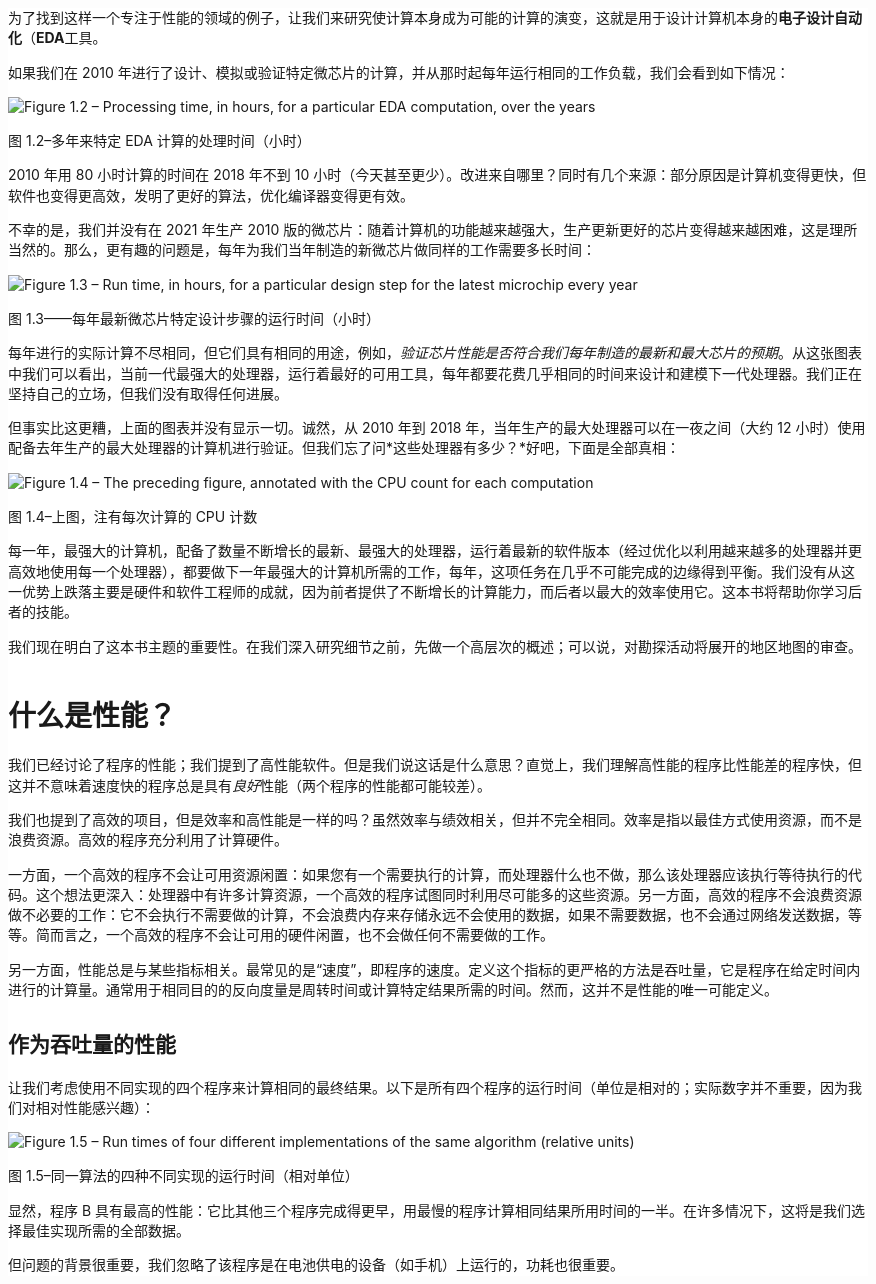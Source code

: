 为了找到这样一个专注于性能的领域的例子，让我们来研究使计算本身成为可能的计算的演变，这就是用于设计计算机本身的**电子设计自动化**（**EDA**工具。

如果我们在 2010 年进行了设计、模拟或验证特定微芯片的计算，并从那时起每年运行相同的工作负载，我们会看到如下情况：

![Figure 1.2 – Processing time, in hours, for a particular EDA computation, over the years ](Images/Figure_1.2_B16229.jpg)

图 1.2–多年来特定 EDA 计算的处理时间（小时）

2010 年用 80 小时计算的时间在 2018 年不到 10 小时（今天甚至更少）。改进来自哪里？同时有几个来源：部分原因是计算机变得更快，但软件也变得更高效，发明了更好的算法，优化编译器变得更有效。

不幸的是，我们并没有在 2021 年生产 2010 版的微芯片：随着计算机的功能越来越强大，生产更新更好的芯片变得越来越困难，这是理所当然的。那么，更有趣的问题是，每年为我们当年制造的新微芯片做同样的工作需要多长时间：

![Figure 1.3 – Run time, in hours, for a particular design step for the latest microchip every year ](Images/Figure_1.3_B16229.jpg)

图 1.3——每年最新微芯片特定设计步骤的运行时间（小时）

每年进行的实际计算不尽相同，但它们具有相同的用途，例如，*验证芯片性能是否符合我们每年制造的最新和最大芯片的预期*。从这张图表中我们可以看出，当前一代最强大的处理器，运行着最好的可用工具，每年都要花费几乎相同的时间来设计和建模下一代处理器。我们正在坚持自己的立场，但我们没有取得任何进展。

但事实比这更糟，上面的图表并没有显示一切。诚然，从 2010 年到 2018 年，当年生产的最大处理器可以在一夜之间（大约 12 小时）使用配备去年生产的最大处理器的计算机进行验证。但我们忘了问*这些处理器有多少？*好吧，下面是全部真相：

![Figure 1.4 – The preceding figure, annotated with the CPU count for each computation ](Images/Figure_1.4_B16229.jpg)

图 1.4–上图，注有每次计算的 CPU 计数

每一年，最强大的计算机，配备了数量不断增长的最新、最强大的处理器，运行着最新的软件版本（经过优化以利用越来越多的处理器并更高效地使用每一个处理器），都要做下一年最强大的计算机所需的工作，每年，这项任务在几乎不可能完成的边缘得到平衡。我们没有从这一优势上跌落主要是硬件和软件工程师的成就，因为前者提供了不断增长的计算能力，而后者以最大的效率使用它。这本书将帮助你学习后者的技能。

我们现在明白了这本书主题的重要性。在我们深入研究细节之前，先做一个高层次的概述；可以说，对勘探活动将展开的地区地图的审查。

# 什么是性能？

我们已经讨论了程序的性能；我们提到了高性能软件。但是我们说这话是什么意思？直觉上，我们理解高性能的程序比性能差的程序快，但这并不意味着速度快的程序总是具有*良好*性能（两个程序的性能都可能较差）。

我们也提到了高效的项目，但是效率和高性能是一样的吗？虽然效率与绩效相关，但并不完全相同。效率是指以最佳方式使用资源，而不是浪费资源。高效的程序充分利用了计算硬件。

一方面，一个高效的程序不会让可用资源闲置：如果您有一个需要执行的计算，而处理器什么也不做，那么该处理器应该执行等待执行的代码。这个想法更深入：处理器中有许多计算资源，一个高效的程序试图同时利用尽可能多的这些资源。另一方面，高效的程序不会浪费资源做不必要的工作：它不会执行不需要做的计算，不会浪费内存来存储永远不会使用的数据，如果不需要数据，也不会通过网络发送数据，等等。简而言之，一个高效的程序不会让可用的硬件闲置，也不会做任何不需要做的工作。

另一方面，性能总是与某些指标相关。最常见的是“速度”，即程序的速度。定义这个指标的更严格的方法是吞吐量，它是程序在给定时间内进行的计算量。通常用于相同目的的反向度量是周转时间或计算特定结果所需的时间。然而，这并不是性能的唯一可能定义。

## 作为吞吐量的性能

让我们考虑使用不同实现的四个程序来计算相同的最终结果。以下是所有四个程序的运行时间（单位是相对的；实际数字并不重要，因为我们对相对性能感兴趣）：

![Figure 1.5 – Run times of four different implementations of the same algorithm (relative units) ](Images/Figure_1.5_B16229.jpg)

图 1.5–同一算法的四种不同实现的运行时间（相对单位）

显然，程序 B 具有最高的性能：它比其他三个程序完成得更早，用最慢的程序计算相同结果所用时间的一半。在许多情况下，这将是我们选择最佳实现所需的全部数据。

但问题的背景很重要，我们忽略了该程序是在电池供电的设备（如手机）上运行的，功耗也很重要。
